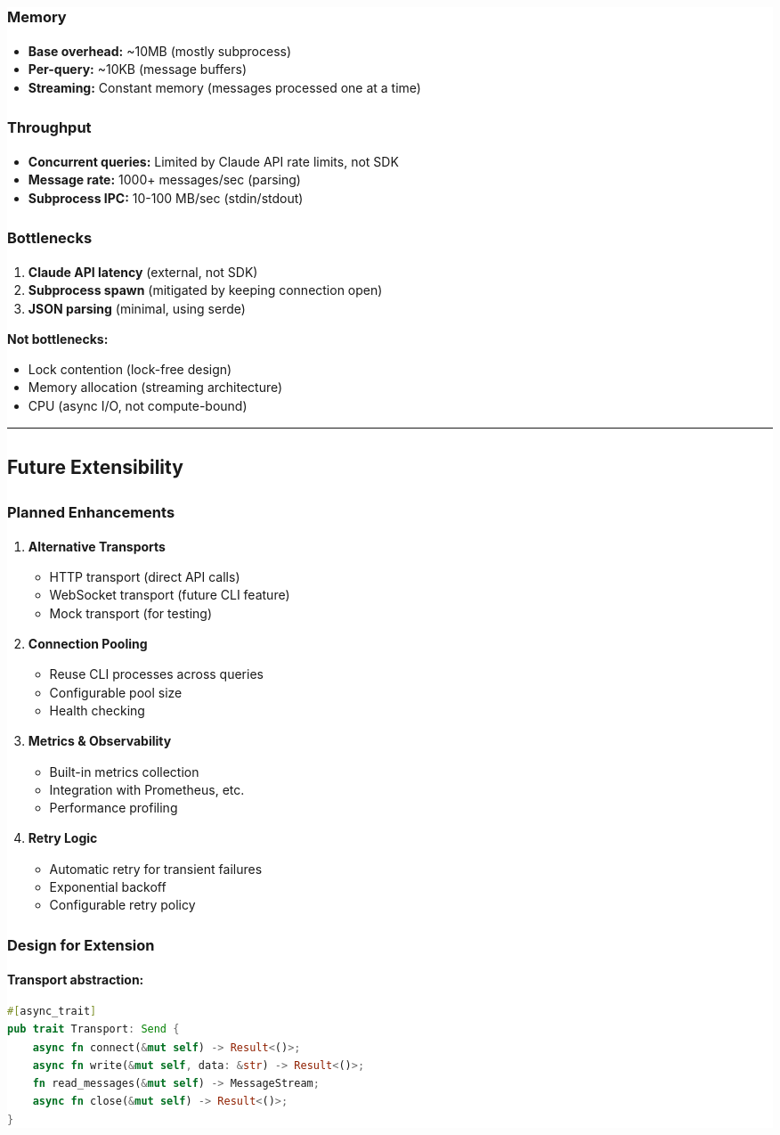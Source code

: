 ### Memory

- **Base overhead:** ~10MB (mostly subprocess)
- **Per-query:** ~10KB (message buffers)
- **Streaming:** Constant memory (messages processed one at a time)

### Throughput

- **Concurrent queries:** Limited by Claude API rate limits, not SDK
- **Message rate:** 1000+ messages/sec (parsing)
- **Subprocess IPC:** 10-100 MB/sec (stdin/stdout)

### Bottlenecks

1. **Claude API latency** (external, not SDK)
2. **Subprocess spawn** (mitigated by keeping connection open)
3. **JSON parsing** (minimal, using serde)

**Not bottlenecks:**
- Lock contention (lock-free design)
- Memory allocation (streaming architecture)
- CPU (async I/O, not compute-bound)

---

## Future Extensibility

### Planned Enhancements

1. **Alternative Transports**
   - HTTP transport (direct API calls)
   - WebSocket transport (future CLI feature)
   - Mock transport (for testing)

2. **Connection Pooling**
   - Reuse CLI processes across queries
   - Configurable pool size
   - Health checking

3. **Metrics & Observability**
   - Built-in metrics collection
   - Integration with Prometheus, etc.
   - Performance profiling

4. **Retry Logic**
   - Automatic retry for transient failures
   - Exponential backoff
   - Configurable retry policy

### Design for Extension

**Transport abstraction:**
```rust
#[async_trait]
pub trait Transport: Send {
    async fn connect(&mut self) -> Result<()>;
    async fn write(&mut self, data: &str) -> Result<()>;
    fn read_messages(&mut self) -> MessageStream;
    async fn close(&mut self) -> Result<()>;
}
```
